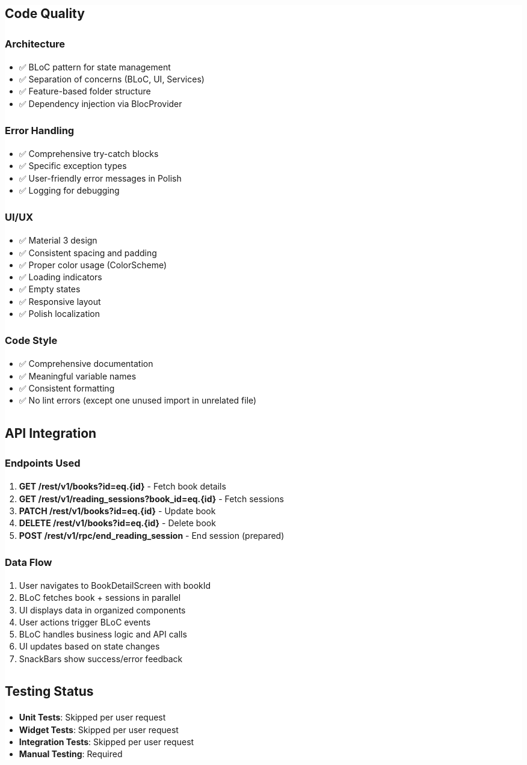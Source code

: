 ## Code Quality

### Architecture
- ✅ BLoC pattern for state management
- ✅ Separation of concerns (BLoC, UI, Services)
- ✅ Feature-based folder structure
- ✅ Dependency injection via BlocProvider

### Error Handling
- ✅ Comprehensive try-catch blocks
- ✅ Specific exception types
- ✅ User-friendly error messages in Polish
- ✅ Logging for debugging

### UI/UX
- ✅ Material 3 design
- ✅ Consistent spacing and padding
- ✅ Proper color usage (ColorScheme)
- ✅ Loading indicators
- ✅ Empty states
- ✅ Responsive layout
- ✅ Polish localization

### Code Style
- ✅ Comprehensive documentation
- ✅ Meaningful variable names
- ✅ Consistent formatting
- ✅ No lint errors (except one unused import in unrelated file)

## API Integration

### Endpoints Used
1. **GET /rest/v1/books?id=eq.{id}** - Fetch book details
2. **GET /rest/v1/reading_sessions?book_id=eq.{id}** - Fetch sessions
3. **PATCH /rest/v1/books?id=eq.{id}** - Update book
4. **DELETE /rest/v1/books?id=eq.{id}** - Delete book
5. **POST /rest/v1/rpc/end_reading_session** - End session (prepared)

### Data Flow
1. User navigates to BookDetailScreen with bookId
2. BLoC fetches book + sessions in parallel
3. UI displays data in organized components
4. User actions trigger BLoC events
5. BLoC handles business logic and API calls
6. UI updates based on state changes
7. SnackBars show success/error feedback

## Testing Status
- **Unit Tests**: Skipped per user request
- **Widget Tests**: Skipped per user request
- **Integration Tests**: Skipped per user request
- **Manual Testing**: Required
